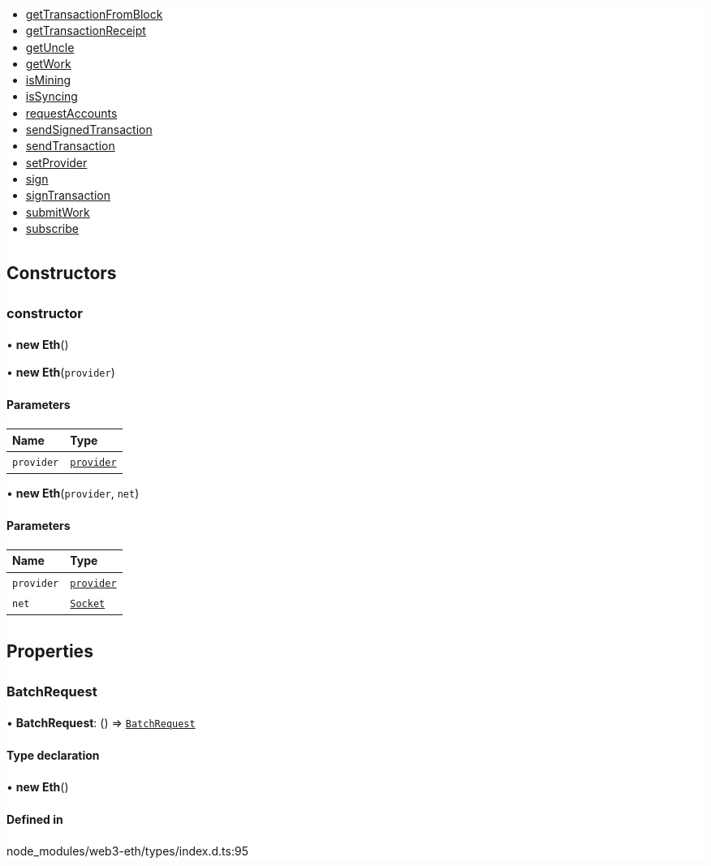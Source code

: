 - [getTransactionFromBlock](internal_.Eth.md#gettransactionfromblock)
- [getTransactionReceipt](internal_.Eth.md#gettransactionreceipt)
- [getUncle](internal_.Eth.md#getuncle)
- [getWork](internal_.Eth.md#getwork)
- [isMining](internal_.Eth.md#ismining)
- [isSyncing](internal_.Eth.md#issyncing)
- [requestAccounts](internal_.Eth.md#requestaccounts)
- [sendSignedTransaction](internal_.Eth.md#sendsignedtransaction)
- [sendTransaction](internal_.Eth.md#sendtransaction)
- [setProvider](internal_.Eth.md#setprovider)
- [sign](internal_.Eth.md#sign)
- [signTransaction](internal_.Eth.md#signtransaction)
- [submitWork](internal_.Eth.md#submitwork)
- [subscribe](internal_.Eth.md#subscribe)

## Constructors

### constructor

• **new Eth**()

• **new Eth**(`provider`)

#### Parameters

| Name | Type |
| :------ | :------ |
| `provider` | [`provider`](../modules/internal_.md#provider) |

• **new Eth**(`provider`, `net`)

#### Parameters

| Name | Type |
| :------ | :------ |
| `provider` | [`provider`](../modules/internal_.md#provider) |
| `net` | [`Socket`](internal_.Socket.md) |

## Properties

### BatchRequest

• **BatchRequest**: () => [`BatchRequest`](internal_.BatchRequest.md)

#### Type declaration

• **new Eth**()

#### Defined in

node_modules/web3-eth/types/index.d.ts:95
